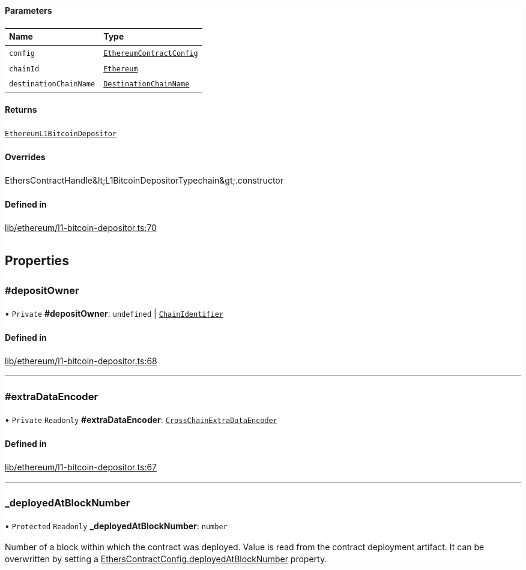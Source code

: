 #### Parameters

| Name | Type |
| :------ | :------ |
| `config` | [`EthereumContractConfig`](../interfaces/EthereumContractConfig.md) |
| `chainId` | [`Ethereum`](../enums/Chains.Ethereum.md) |
| `destinationChainName` | [`DestinationChainName`](../README.md#destinationchainname) |

#### Returns

[`EthereumL1BitcoinDepositor`](EthereumL1BitcoinDepositor.md)

#### Overrides

EthersContractHandle\&lt;L1BitcoinDepositorTypechain\&gt;.constructor

#### Defined in

[lib/ethereum/l1-bitcoin-depositor.ts:70](https://github.com/keep-network/tbtc-v2/blob/main/typescript/src/lib/ethereum/l1-bitcoin-depositor.ts#L70)

## Properties

### #depositOwner

• `Private` **#depositOwner**: `undefined` \| [`ChainIdentifier`](../interfaces/ChainIdentifier.md)

#### Defined in

[lib/ethereum/l1-bitcoin-depositor.ts:68](https://github.com/keep-network/tbtc-v2/blob/main/typescript/src/lib/ethereum/l1-bitcoin-depositor.ts#L68)

___

### #extraDataEncoder

• `Private` `Readonly` **#extraDataEncoder**: [`CrossChainExtraDataEncoder`](CrossChainExtraDataEncoder.md)

#### Defined in

[lib/ethereum/l1-bitcoin-depositor.ts:67](https://github.com/keep-network/tbtc-v2/blob/main/typescript/src/lib/ethereum/l1-bitcoin-depositor.ts#L67)

___

### \_deployedAtBlockNumber

• `Protected` `Readonly` **\_deployedAtBlockNumber**: `number`

Number of a block within which the contract was deployed. Value is read from
the contract deployment artifact. It can be overwritten by setting a
[EthersContractConfig.deployedAtBlockNumber](../interfaces/EthereumContractConfig.md#deployedatblocknumber) property.
